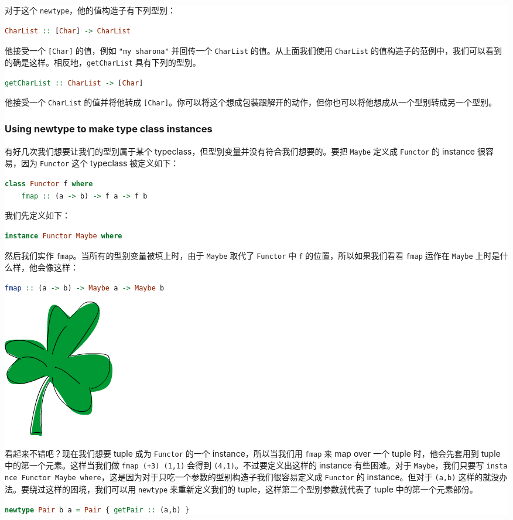 对于这个 `newtype`，他的值构造子有下列型别：

```haskell
CharList :: [Char] -> CharList
```

他接受一个 `[Char]` 的值，例如 `"my sharona"` 并回传一个 `CharList` 的值。从上面我们使用 `CharList` 的值构造子的范例中，我们可以看到的确是这样。相反地，`getCharList` 具有下列的型别。

```haskell
getCharList :: CharList -> [Char]
```

他接受一个 `CharList` 的值并将他转成 `[Char]`。你可以将这个想成包装跟解开的动作，但你也可以将他想成从一个型别转成另一个型别。

### Using newtype to make type class instances

有好几次我们想要让我们的型别属于某个 typeclass，但型别变量并没有符合我们想要的。要把 `Maybe` 定义成 `Functor` 的 instance 很容易，因为 `Functor` 这个 typeclass 被定义如下：

```haskell
class Functor f where  
    fmap :: (a -> b) -> f a -> f b
```

我们先定义如下：

```haskell
instance Functor Maybe where
```

然后我们实作 `fmap`。当所有的型别变量被填上时，由于 `Maybe` 取代了 `Functor` 中 `f` 的位置，所以如果我们看看 `fmap` 运作在 `Maybe` 上时是什么样，他会像这样：

```haskell
fmap :: (a -> b) -> Maybe a -> Maybe b
```

![](img/shamrock.png)

看起来不错吧？现在我们想要 tuple 成为 `Functor` 的一个 instance，所以当我们用 `fmap` 来 map over 一个 tuple 时，他会先套用到 tuple 中的第一个元素。这样当我们做 `fmap (+3) (1,1)` 会得到 `(4,1)`。不过要定义出这样的 instance 有些困难。对于 `Maybe`，我们只要写 `instance Functor Maybe where`，这是因为对于只吃一个参数的型别构造子我们很容易定义成 `Functor` 的 instance。但对于 `(a,b)` 这样的就没办法。要绕过这样的困境，我们可以用 `newtype` 来重新定义我们的 tuple，这样第二个型别参数就代表了 tuple 中的第一个元素部份。

```haskell
newtype Pair b a = Pair { getPair :: (a,b) }
```
